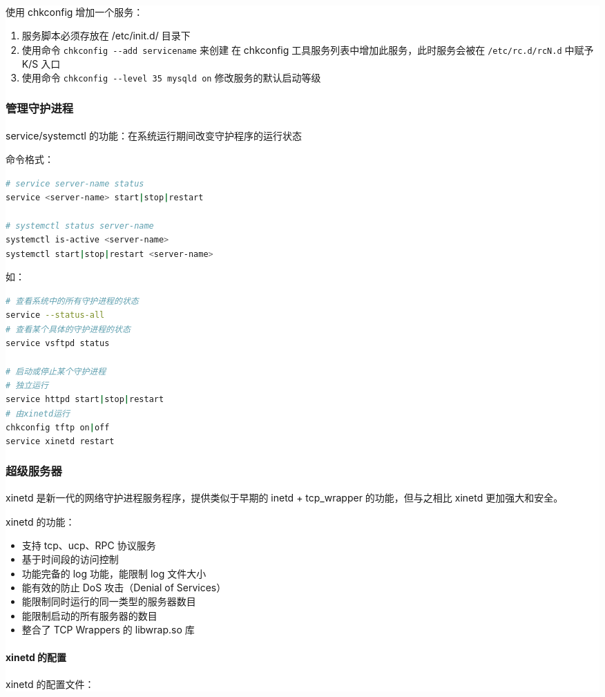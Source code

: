 使用 chkconfig 增加一个服务：

1. 服务脚本必须存放在 /etc/init.d/ 目录下
2. 使用命令 `chkconfig --add servicename` 来创建 在 chkconfig 工具服务列表中增加此服务，此时服务会被在 `/etc/rc.d/rcN.d` 中赋予 K/S 入口
3. 使用命令 `chkconfig --level 35 mysqld on` 修改服务的默认启动等级

### 管理守护进程

service/systemctl 的功能：在系统运行期间改变守护程序的运行状态

命令格式：

```bash
# service server-name status
service <server-name> start|stop|restart

# systemctl status server-name
systemctl is-active <server-name>
systemctl start|stop|restart <server-name>
```

如：

```bash
# 查看系统中的所有守护进程的状态
service --status-all
# 查看某个具体的守护进程的状态
service vsftpd status

# 启动或停止某个守护进程
# 独立运行
service httpd start|stop|restart
# 由xinetd运行
chkconfig tftp on|off
service xinetd restart
```

### 超级服务器

xinetd 是新一代的网络守护进程服务程序，提供类似于早期的 inetd + tcp\_wrapper 的功能，但与之相比 xinetd 更加强大和安全。

xinetd 的功能：

* 支持 tcp、ucp、RPC 协议服务
* 基于时间段的访问控制
* 功能完备的 log 功能，能限制 log 文件大小
* 能有效的防止 DoS 攻击（Denial of Services）
* 能限制同时运行的同一类型的服务器数目
* 能限制启动的所有服务器的数目
* 整合了 TCP Wrappers 的 libwrap.so 库

#### xinetd 的配置

xinetd 的配置文件：
